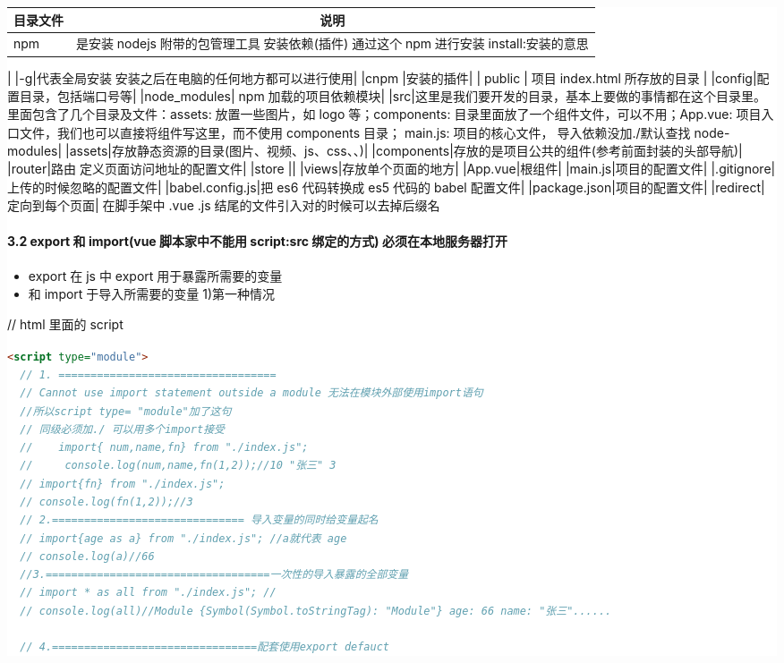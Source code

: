 | 目录文件 | 说明                                                                                   |
| -------- | -------------------------------------------------------------------------------------- |
| npm      | 是安装 nodejs 附带的包管理工具 安装依赖(插件) 通过这个 npm 进行安装 install:安装的意思 |

|
|-g|代表全局安装 安装之后在电脑的任何地方都可以进行使用|
|cnpm |安装的插件|
| public | 项目 index.html 所存放的目录 |
|config|配置目录，包括端口号等|
|node_modules| npm 加载的项目依赖模块|
|src|这里是我们要开发的目录，基本上要做的事情都在这个目录里。里面包含了几个目录及文件：assets: 放置一些图片，如 logo 等；components: 目录里面放了一个组件文件，可以不用；App.vue: 项目入口文件，我们也可以直接将组件写这里，而不使用 components 目录； main.js: 项目的核心文件， 导入依赖没加./默认查找 node-modules|
|assets|存放静态资源的目录(图片、视频、js、css、、)|
|components|存放的是项目公共的组件(参考前面封装的头部导航)|
|router|路由 定义页面访问地址的配置文件|
|store ||
|views|存放单个页面的地方|
|App.vue|根组件|
|main.js|项目的配置文件|
|.gitignore|上传的时候忽略的配置文件|
|babel.config.js|把 es6 代码转换成 es5 代码的 babel 配置文件|
|package.json|项目的配置文件|
|redirect| 定向到每个页面|
在脚手架中 .vue .js 结尾的文件引入对的时候可以去掉后缀名

#### 3.2 export 和 import(vue 脚本家中不能用 script:src 绑定的方式) 必须在本地服务器打开

- export
  在 js 中 export 用于暴露所需要的变量
- 和 import
  于导入所需要的变量 1)第一种情况

// html 里面的 script

```html
<script type="module">
  // 1. ==================================
  // Cannot use import statement outside a module 无法在模块外部使用import语句
  //所以script type= "module"加了这句
  // 同级必须加./ 可以用多个import接受
  //    import{ num,name,fn} from "./index.js";
  //     console.log(num,name,fn(1,2));//10 "张三" 3
  // import{fn} from "./index.js";
  // console.log(fn(1,2));//3
  // 2.============================== 导入变量的同时给变量起名
  // import{age as a} from "./index.js"; //a就代表 age
  // console.log(a)//66
  //3.===================================一次性的导入暴露的全部变量
  // import * as all from "./index.js"; //
  // console.log(all)//Module {Symbol(Symbol.toStringTag): "Module"} age: 66 name: "张三"......

  // 4.================================配套使用export defauct
```